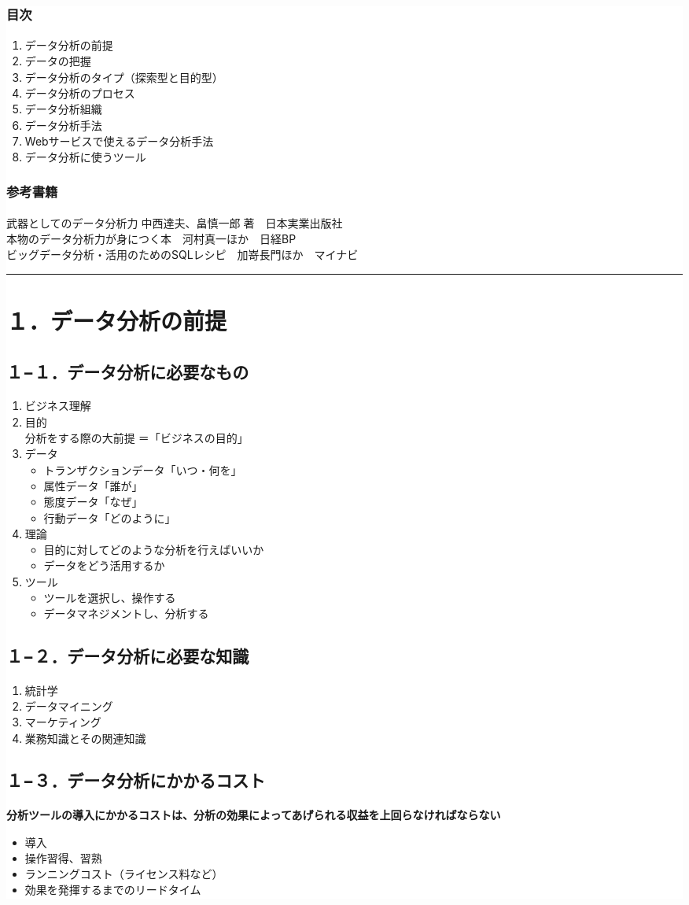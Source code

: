 ### 目次
1. データ分析の前提
2. データの把握
3. データ分析のタイプ（探索型と目的型）
4. データ分析のプロセス
5. データ分析組織
6. データ分析手法
7. Webサービスで使えるデータ分析手法
8. データ分析に使うツール

### 参考書籍
武器としてのデータ分析力	中西達夫、畠慎一郎 著　日本実業出版社  
本物のデータ分析力が身につく本　河村真一ほか　日経BP  
ビッグデータ分析・活用のためのSQLレシピ　加嵜長門ほか　マイナビ

---

# １．データ分析の前提

## １−１．データ分析に必要なもの
1. ビジネス理解
2. 目的  
   分析をする際の大前提 ＝「ビジネスの目的」
3. データ  
   - トランザクションデータ「いつ・何を」
   - 属性データ「誰が」
   - 態度データ「なぜ」
   - 行動データ「どのように」
4. 理論  
   - 目的に対してどのような分析を行えばいいか
   - データをどう活用するか
5. ツール
   - ツールを選択し、操作する
   - データマネジメントし、分析する


## １−２．データ分析に必要な知識
1. 統計学
2. データマイニング
3. マーケティング
4. 業務知識とその関連知識


## １−３．データ分析にかかるコスト
**分析ツールの導入にかかるコストは、分析の効果によってあげられる収益を上回らなければならない**
- 導入
- 操作習得、習熟
- ランニングコスト（ライセンス料など）
- 効果を発揮するまでのリードタイム
